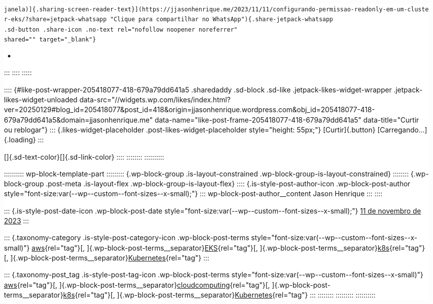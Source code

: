    janela)]{.sharing-screen-reader-text}](https://jjasonhenrique.me/2023/11/11/configurando-permissao-readonly-em-um-cluster-eks/?share=jetpack-whatsapp "Clique para compartilhar no WhatsApp"){.share-jetpack-whatsapp
    .sd-button .share-icon .no-text rel="nofollow noopener noreferrer"
    shared="" target="_blank"}
-   
:::
::::
:::::

:::: {#like-post-wrapper-205418077-418-679a79dd641a5 .sharedaddy .sd-block .sd-like .jetpack-likes-widget-wrapper .jetpack-likes-widget-unloaded data-src="//widgets.wp.com/likes/index.html?ver=20250129#blog_id=205418077&post_id=418&origin=jjasonhenrique.wordpress.com&obj_id=205418077-418-679a79dd641a5&domain=jjasonhenrique.me" data-name="like-post-frame-205418077-418-679a79dd641a5" data-title="Curtir ou reblogar"}
::: {.likes-widget-placeholder .post-likes-widget-placeholder style="height: 55px;"}
[Curtir]{.button} [Carregando...]{.loading}
:::

[]{.sd-text-color}[]{.sd-link-color}
::::
::::::::
::::::::::

:::::::::: wp-block-template-part
::::::::: {.wp-block-group .is-layout-constrained .wp-block-group-is-layout-constrained}
:::::::: {.wp-block-group .post-meta .is-layout-flex .wp-block-group-is-layout-flex}
:::: {.is-style-post-author-icon .wp-block-post-author style="font-size:var(--wp--custom--font-sizes--x-small);"}
::: wp-block-post-author__content
Jason Henrique
:::
::::

::: {.is-style-post-date-icon .wp-block-post-date style="font-size:var(--wp--custom--font-sizes--x-small);"}
[11 de novembro de
2023](https://jjasonhenrique.me/2023/11/11/configurando-permissao-readonly-em-um-cluster-eks/)
:::

::: {.taxonomy-category .is-style-post-category-icon .wp-block-post-terms style="font-size:var(--wp--custom--font-sizes--x-small)"}
[aws](https://jjasonhenrique.me/category/aws/){rel="tag"}[,
]{.wp-block-post-terms__separator}[EKS](https://jjasonhenrique.me/category/eks/){rel="tag"}[,
]{.wp-block-post-terms__separator}[k8s](https://jjasonhenrique.me/category/k8s/){rel="tag"}[,
]{.wp-block-post-terms__separator}[Kubernetes](https://jjasonhenrique.me/category/kubernetes/){rel="tag"}
:::

::: {.taxonomy-post_tag .is-style-post-tag-icon .wp-block-post-terms style="font-size:var(--wp--custom--font-sizes--x-small)"}
[aws](https://jjasonhenrique.me/tag/aws/){rel="tag"}[,
]{.wp-block-post-terms__separator}[cloudcomputing](https://jjasonhenrique.me/tag/cloudcomputing/){rel="tag"}[,
]{.wp-block-post-terms__separator}[k8s](https://jjasonhenrique.me/tag/k8s/){rel="tag"}[,
]{.wp-block-post-terms__separator}[Kubernetes](https://jjasonhenrique.me/tag/kubernetes/){rel="tag"}
:::
::::::::
:::::::::
::::::::::
